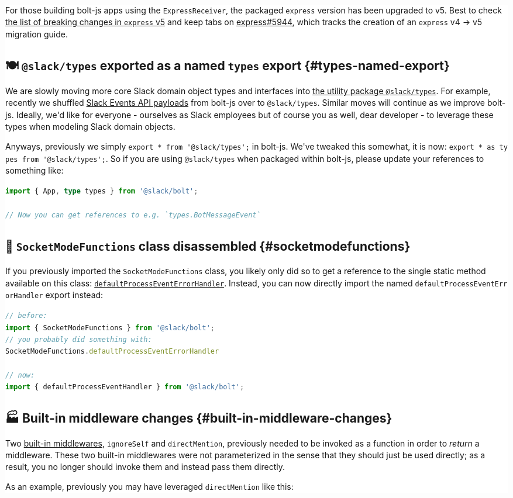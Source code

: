 For those building bolt-js apps using the `ExpressReceiver`, the packaged `express` version has been upgraded to v5. Best to check [the list of breaking changes in `express` v5](https://github.com/expressjs/express/blob/5.x/History.md#500--2024-09-10) and keep tabs on [express#5944](https://github.com/expressjs/express/issues/5944), which tracks the creation of an `express` v4 -> v5 migration guide.

## 🍽️ `@slack/types` exported as a named `types` export {#types-named-export}

We are slowly moving more core Slack domain object types and interfaces into [the utility package `@slack/types`][types]. For example, recently we shuffled [Slack Events API payloads](https://docs.slack.dev/reference/events) from bolt-js over to `@slack/types`. Similar moves will continue as we improve bolt-js. Ideally, we'd like for everyone - ourselves as Slack employees but of course you as well, dear developer - to leverage these types when modeling Slack domain objects.

Anyways, previously we simply `export * from '@slack/types';` in bolt-js. We've tweaked this somewhat, it is now: `export * as types from '@slack/types';`. So if you are using `@slack/types` when packaged within bolt-js, please update your references to something like:

```typescript
import { App, type types } from '@slack/bolt';

// Now you can get references to e.g. `types.BotMessageEvent`
```

## 🧘 `SocketModeFunctions` class disassembled {#socketmodefunctions}

If you previously imported the `SocketModeFunctions` class, you likely only did so to get a reference to the single static method available on this class: [`defaultProcessEventErrorHandler`](https://github.com/slackapi/bolt-js/blob/cd662ed540aa40b5cf20b4d5c21b0008db8ed427/src/receivers/SocketModeFunctions.ts#L13). Instead, you can now directly import the named `defaultProcessEventErrorHandler` export instead:

```typescript
// before:
import { SocketModeFunctions } from '@slack/bolt';
// you probably did something with:
SocketModeFunctions.defaultProcessEventErrorHandler

// now:
import { defaultProcessEventHandler } from '@slack/bolt';
```

## 🏭 Built-in middleware changes {#built-in-middleware-changes}

Two [built-in middlewares](/bolt-js/reference#built-in-middleware-functions), `ignoreSelf` and `directMention`, previously needed to be invoked as a function in order to _return_ a middleware. These two built-in middlewares were not parameterized in the sense that they should just be used directly; as a result, you no longer should invoke them and instead pass them directly.

As an example, previously you may have leveraged `directMention` like this:


[methods]: https://docs.slack.dev/reference/methods
[web-api]: https://www.npmjs.com/package/@slack/web-api
[types]: https://www.npmjs.com/package/@slack/types